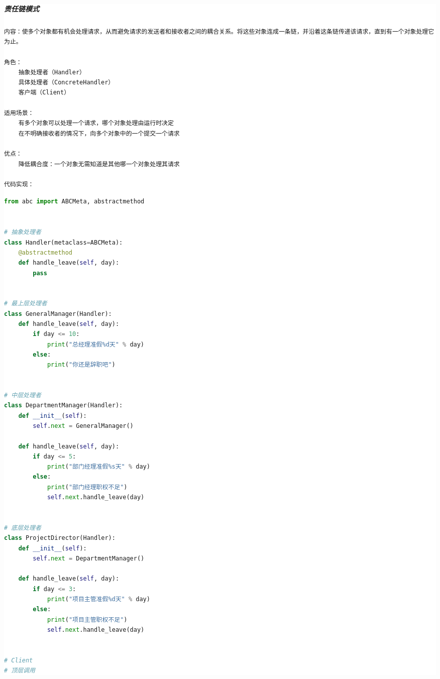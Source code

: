 ##### 责任链模式

	内容：使多个对象都有机会处理请求，从而避免请求的发送者和接收者之间的耦合关系。将这些对象连成一条链，并沿着这条链传递该请求，直到有一个对象处理它为止。

	角色：
		抽象处理者（Handler）
		具体处理者（ConcreteHandler）
		客户端（Client）

	适用场景：
		有多个对象可以处理一个请求，哪个对象处理由运行时决定
		在不明确接收者的情况下，向多个对象中的一个提交一个请求

	优点：
		降低耦合度：一个对象无需知道是其他哪一个对象处理其请求

	代码实现：

```python
from abc import ABCMeta, abstractmethod


# 抽象处理者
class Handler(metaclass=ABCMeta):
    @abstractmethod
    def handle_leave(self, day):
        pass


# 最上层处理者
class GeneralManager(Handler):
    def handle_leave(self, day):
        if day <= 10:
            print("总经理准假%d天" % day)
        else:
            print("你还是辞职吧")


# 中层处理者
class DepartmentManager(Handler):
    def __init__(self):
        self.next = GeneralManager()

    def handle_leave(self, day):
        if day <= 5:
            print("部门经理准假%s天" % day)
        else:
            print("部门经理职权不足")
            self.next.handle_leave(day)


# 底层处理者
class ProjectDirector(Handler):
    def __init__(self):
        self.next = DepartmentManager()

    def handle_leave(self, day):
        if day <= 3:
            print("项目主管准假%d天" % day)
        else:
            print("项目主管职权不足")
            self.next.handle_leave(day)


# Client
# 顶层调用
```